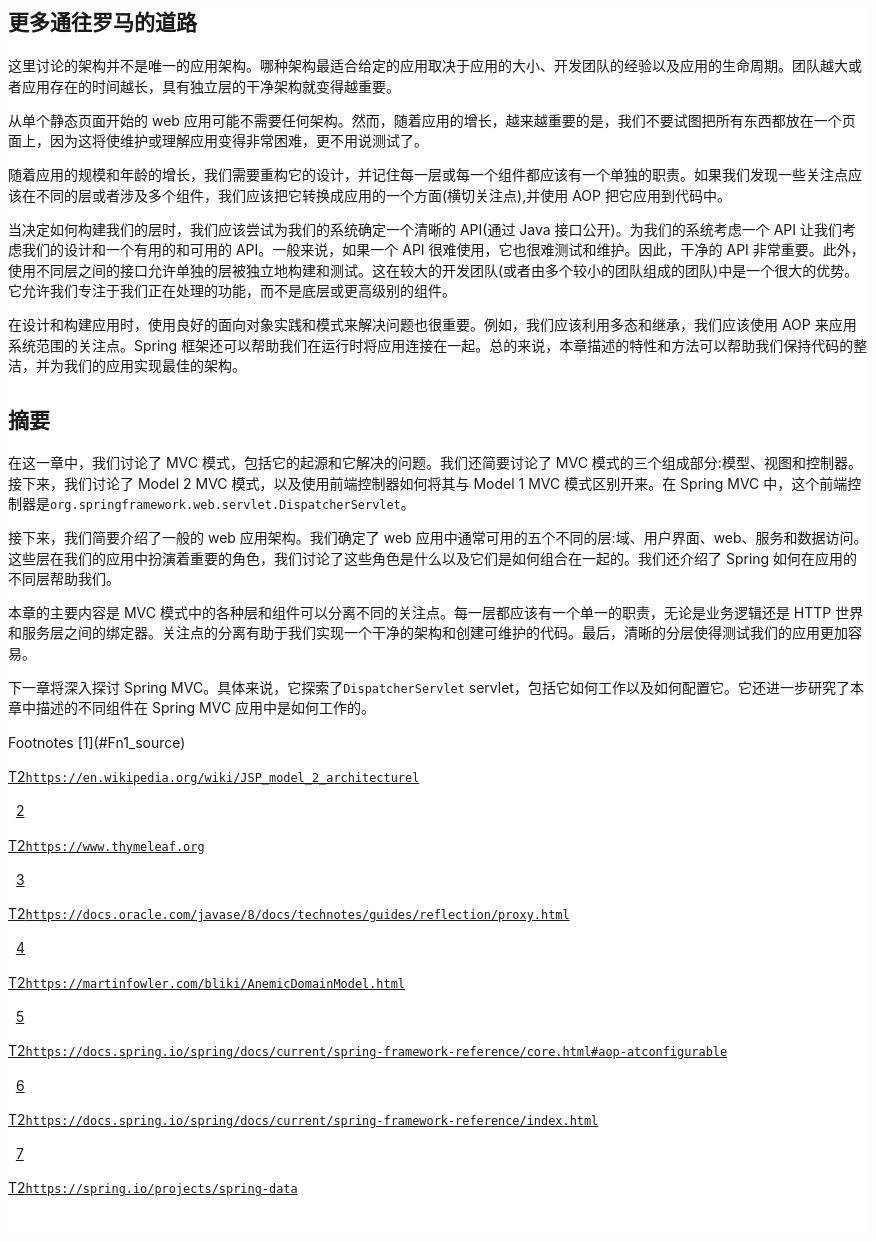 
## 更多通往罗马的道路

这里讨论的架构并不是唯一的应用架构。哪种架构最适合给定的应用取决于应用的大小、开发团队的经验以及应用的生命周期。团队越大或者应用存在的时间越长，具有独立层的干净架构就变得越重要。

从单个静态页面开始的 web 应用可能不需要任何架构。然而，随着应用的增长，越来越重要的是，我们不要试图把所有东西都放在一个页面上，因为这将使维护或理解应用变得非常困难，更不用说测试了。

随着应用的规模和年龄的增长，我们需要重构它的设计，并记住每一层或每一个组件都应该有一个单独的职责。如果我们发现一些关注点应该在不同的层或者涉及多个组件，我们应该把它转换成应用的一个方面(横切关注点),并使用 AOP 把它应用到代码中。

当决定如何构建我们的层时，我们应该尝试为我们的系统确定一个清晰的 API(通过 Java 接口公开)。为我们的系统考虑一个 API 让我们考虑我们的设计和一个有用的和可用的 API。一般来说，如果一个 API 很难使用，它也很难测试和维护。因此，干净的 API 非常重要。此外，使用不同层之间的接口允许单独的层被独立地构建和测试。这在较大的开发团队(或者由多个较小的团队组成的团队)中是一个很大的优势。它允许我们专注于我们正在处理的功能，而不是底层或更高级别的组件。

在设计和构建应用时，使用良好的面向对象实践和模式来解决问题也很重要。例如，我们应该利用多态和继承，我们应该使用 AOP 来应用系统范围的关注点。Spring 框架还可以帮助我们在运行时将应用连接在一起。总的来说，本章描述的特性和方法可以帮助我们保持代码的整洁，并为我们的应用实现最佳的架构。

## 摘要

在这一章中，我们讨论了 MVC 模式，包括它的起源和它解决的问题。我们还简要讨论了 MVC 模式的三个组成部分:模型、视图和控制器。接下来，我们讨论了 Model 2 MVC 模式，以及使用前端控制器如何将其与 Model 1 MVC 模式区别开来。在 Spring MVC 中，这个前端控制器是`org.springframework.web.servlet.DispatcherServlet`。

接下来，我们简要介绍了一般的 web 应用架构。我们确定了 web 应用中通常可用的五个不同的层:域、用户界面、web、服务和数据访问。这些层在我们的应用中扮演着重要的角色，我们讨论了这些角色是什么以及它们是如何组合在一起的。我们还介绍了 Spring 如何在应用的不同层帮助我们。

本章的主要内容是 MVC 模式中的各种层和组件可以分离不同的关注点。每一层都应该有一个单一的职责，无论是业务逻辑还是 HTTP 世界和服务层之间的绑定器。关注点的分离有助于我们实现一个干净的架构和创建可维护的代码。最后，清晰的分层使得测试我们的应用更加容易。

下一章将深入探讨 Spring MVC。具体来说，它探索了`DispatcherServlet` servlet，包括它如何工作以及如何配置它。它还进一步研究了本章中描述的不同组件在 Spring MVC 应用中是如何工作的。

<aside aria-label="Footnotes" class="FootnoteSection" epub:type="footnotes">Footnotes [1](#Fn1_source)

[T2`https://en.wikipedia.org/wiki/JSP_model_2_architecturel`](https://en.wikipedia.org/wiki/JSP_model_2_architecturel)

  [2](#Fn2_source)

[T2`https://www.thymeleaf.org`](https://www.thymeleaf.org)

  [3](#Fn3_source)

[T2`https://docs.oracle.com/javase/8/docs/technotes/guides/reflection/proxy.html`](https://docs.oracle.com/javase/8/docs/technotes/guides/reflection/proxy.html)

  [4](#Fn4_source)

[T2`https://martinfowler.com/bliki/AnemicDomainModel.html`](https://martinfowler.com/bliki/AnemicDomainModel.html)

  [5](#Fn5_source)

[T2`https://docs.spring.io/spring/docs/current/spring-framework-reference/core.html#aop-atconfigurable`](https://docs.spring.io/spring/docs/current/spring-framework-reference/core.html%2523aop-atconfigurable)

  [6](#Fn6_source)

[T2`https://docs.spring.io/spring/docs/current/spring-framework-reference/index.html`](https://docs.spring.io/spring/docs/current/spring-framework-reference/index.html)

  [7](#Fn7_source)

[T2`https://spring.io/projects/spring-data`](https://spring.io/projects/spring-data)

 </aside>